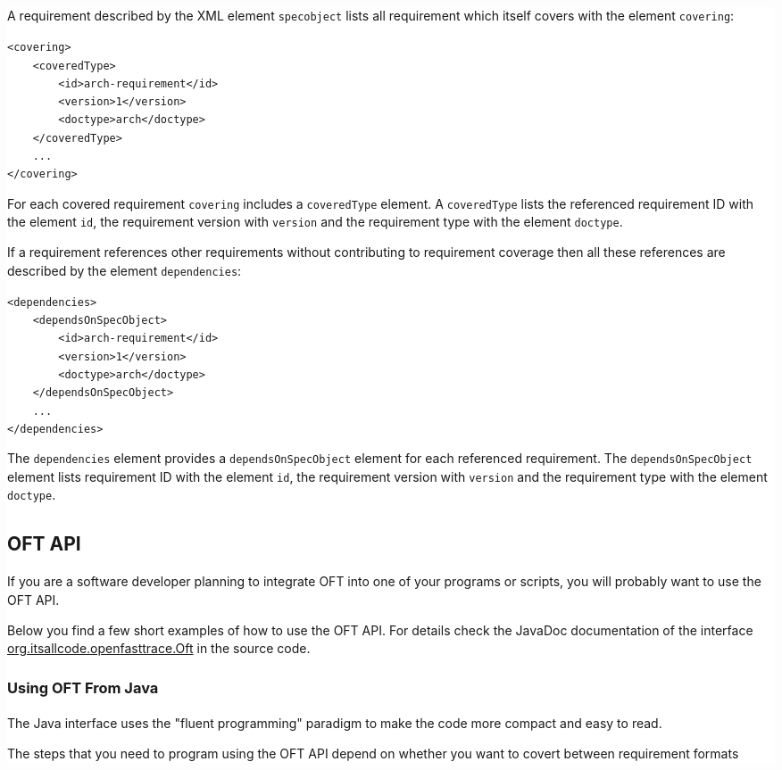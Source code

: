 A requirement described by the XML element `specobject` lists all requirement which itself covers with the element
`covering`:

    <covering>
        <coveredType>
            <id>arch-requirement</id>
            <version>1</version>
            <doctype>arch</doctype>
        </coveredType>
        ...
    </covering>

For each covered requirement `covering` includes a `coveredType` element. A `coveredType` lists the referenced 
requirement ID with the element `id`, the requirement version with `version` and the requirement type with the
element `doctype`.

If a requirement references other requirements without contributing to requirement coverage then all these references
are described by the element `dependencies`:

    <dependencies>
        <dependsOnSpecObject>
            <id>arch-requirement</id>
            <version>1</version>
            <doctype>arch</doctype>
        </dependsOnSpecObject>
        ...
    </dependencies>

The `dependencies` element provides a `dependsOnSpecObject` element for each referenced requirement. The 
`dependsOnSpecObject` element lists requirement ID with the element `id`, the requirement version with `version` 
and the requirement type with the element `doctype`.

## OFT API

If you are a software developer planning to integrate OFT into one of your programs or scripts, you will probably want to use the OFT API.

Below you find a few short examples of how to use the OFT API. For details check the JavaDoc documentation of the interface [org.itsallcode.openfasttrace.Oft](../src/main/java/org/itsallcoded/openfasttrace/Oft.java) in the source code.

### Using OFT From Java

The Java interface uses the "fluent programming" paradigm to make the code more compact and easy to read.

The steps that you need to program using the OFT API depend on whether you want to covert between requirement formats
